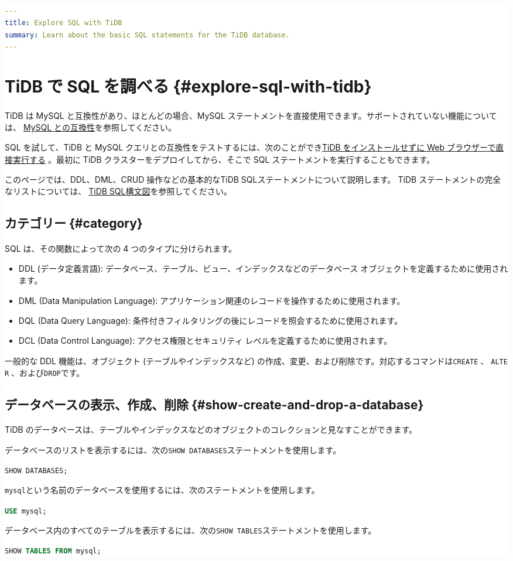 ```yaml
---
title: Explore SQL with TiDB
summary: Learn about the basic SQL statements for the TiDB database.
---
```


# TiDB で SQL を調べる {#explore-sql-with-tidb}

TiDB は MySQL と互換性があり、ほとんどの場合、MySQL ステートメントを直接使用できます。サポートされていない機能については、 [MySQL との互換性](/mysql-compatibility.md#unsupported-features)を参照してください。

<CustomContent platform="tidb">

SQL を試して、TiDB と MySQL クエリとの互換性をテストするには、次のことができ[TiDB をインストールせずに Web ブラウザーで直接実行する](https://tour.tidb.io/) 。最初に TiDB クラスターをデプロイしてから、そこで SQL ステートメントを実行することもできます。

</CustomContent>

このページでは、DDL、DML、CRUD 操作などの基本的なTiDB SQLステートメントについて説明します。 TiDB ステートメントの完全なリストについては、 [TiDB SQL構文図](https://pingcap.github.io/sqlgram/)を参照してください。

## カテゴリー {#category}

SQL は、その関数によって次の 4 つのタイプに分けられます。

-   DDL (データ定義言語): データベース、テーブル、ビュー、インデックスなどのデータベース オブジェクトを定義するために使用されます。

-   DML (Data Manipulation Language): アプリケーション関連のレコードを操作するために使用されます。

-   DQL (Data Query Language): 条件付きフィルタリングの後にレコードを照会するために使用されます。

-   DCL (Data Control Language): アクセス権限とセキュリティ レベルを定義するために使用されます。

一般的な DDL 機能は、オブジェクト (テーブルやインデックスなど) の作成、変更、および削除です。対応するコマンドは`CREATE` 、 `ALTER` 、および`DROP`です。

## データベースの表示、作成、削除 {#show-create-and-drop-a-database}

TiDB のデータベースは、テーブルやインデックスなどのオブジェクトのコレクションと見なすことができます。

データベースのリストを表示するには、次の`SHOW DATABASES`ステートメントを使用します。


```sql
SHOW DATABASES;
```

`mysql`という名前のデータベースを使用するには、次のステートメントを使用します。


```sql
USE mysql;
```

データベース内のすべてのテーブルを表示するには、次の`SHOW TABLES`ステートメントを使用します。


```sql
SHOW TABLES FROM mysql;
```
